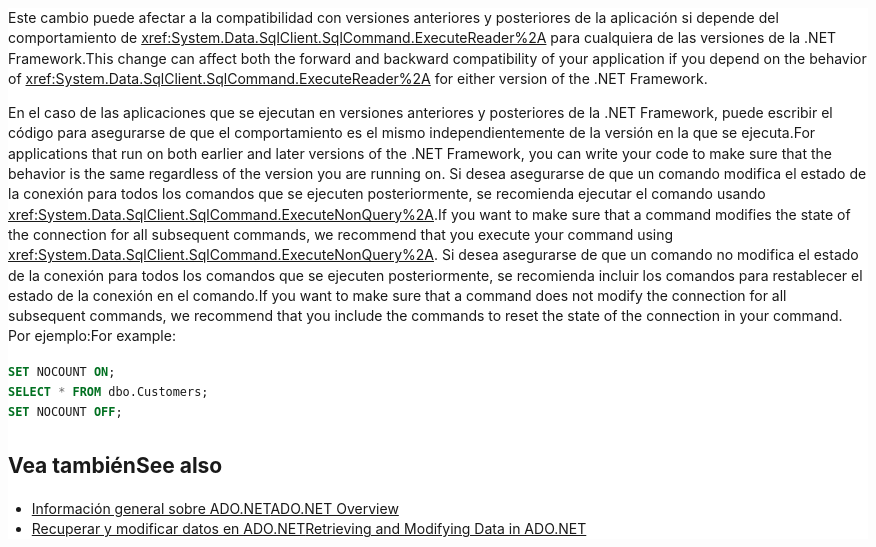  <span data-ttu-id="794a6-142">Este cambio puede afectar a la compatibilidad con versiones anteriores y posteriores de la aplicación si depende del comportamiento de <xref:System.Data.SqlClient.SqlCommand.ExecuteReader%2A> para cualquiera de las versiones de la .NET Framework.</span><span class="sxs-lookup"><span data-stu-id="794a6-142">This change can affect both the forward and backward compatibility of your application if you depend on the behavior of <xref:System.Data.SqlClient.SqlCommand.ExecuteReader%2A> for either version of the .NET Framework.</span></span>  
  
 <span data-ttu-id="794a6-143">En el caso de las aplicaciones que se ejecutan en versiones anteriores y posteriores de la .NET Framework, puede escribir el código para asegurarse de que el comportamiento es el mismo independientemente de la versión en la que se ejecuta.</span><span class="sxs-lookup"><span data-stu-id="794a6-143">For applications that run on both earlier and later versions of the .NET Framework, you can write your code to make sure that the behavior is the same regardless of the version you are running on.</span></span> <span data-ttu-id="794a6-144">Si desea asegurarse de que un comando modifica el estado de la conexión para todos los comandos que se ejecuten posteriormente, se recomienda ejecutar el comando usando <xref:System.Data.SqlClient.SqlCommand.ExecuteNonQuery%2A>.</span><span class="sxs-lookup"><span data-stu-id="794a6-144">If you want to make sure that a command modifies the state of the connection for all subsequent commands, we recommend that you execute your command using <xref:System.Data.SqlClient.SqlCommand.ExecuteNonQuery%2A>.</span></span> <span data-ttu-id="794a6-145">Si desea asegurarse de que un comando no modifica el estado de la conexión para todos los comandos que se ejecuten posteriormente, se recomienda incluir los comandos para restablecer el estado de la conexión en el comando.</span><span class="sxs-lookup"><span data-stu-id="794a6-145">If you want to make sure that a command does not modify the connection for all subsequent commands, we recommend that you include the commands to reset the state of the connection in your command.</span></span> <span data-ttu-id="794a6-146">Por ejemplo:</span><span class="sxs-lookup"><span data-stu-id="794a6-146">For example:</span></span>  
  
```sql
SET NOCOUNT ON;  
SELECT * FROM dbo.Customers;  
SET NOCOUNT OFF;  
```  
  
## <a name="see-also"></a><span data-ttu-id="794a6-147">Vea también</span><span class="sxs-lookup"><span data-stu-id="794a6-147">See also</span></span>

- [<span data-ttu-id="794a6-148">Información general sobre ADO.NET</span><span class="sxs-lookup"><span data-stu-id="794a6-148">ADO.NET Overview</span></span>](ado-net-overview.md)
- [<span data-ttu-id="794a6-149">Recuperar y modificar datos en ADO.NET</span><span class="sxs-lookup"><span data-stu-id="794a6-149">Retrieving and Modifying Data in ADO.NET</span></span>](retrieving-and-modifying-data.md)
